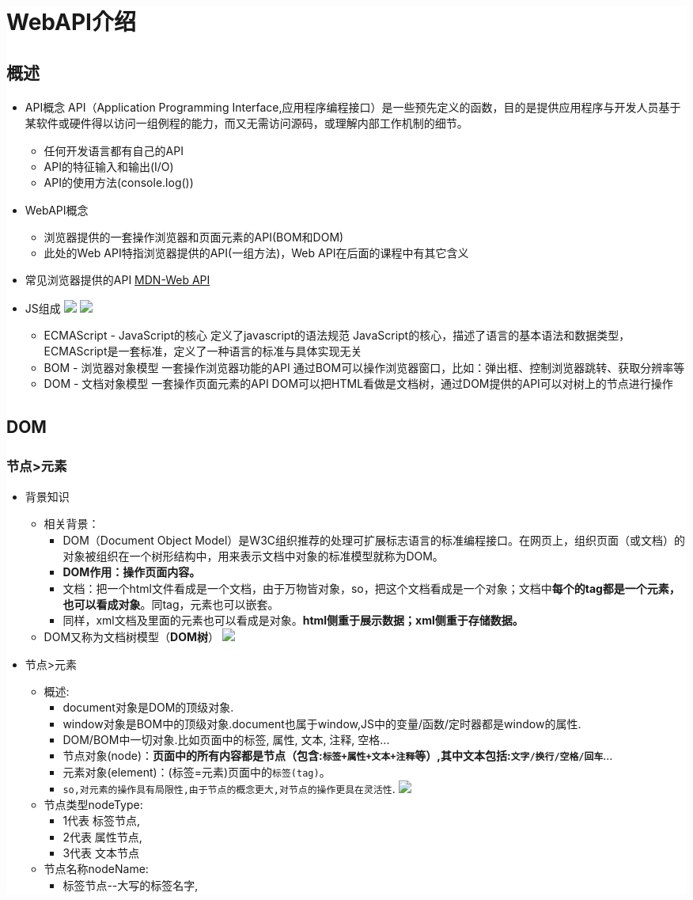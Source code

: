 # WebAPI介绍

## 概述

- API概念
    API（Application Programming Interface,应用程序编程接口）是一些预先定义的函数，目的是提供应用程序与开发人员基于某软件或硬件得以访问一组例程的能力，而又无需访问源码，或理解内部工作机制的细节。
    - 任何开发语言都有自己的API
    - API的特征输入和输出(I/O)
    - API的使用方法(console.log())

- WebAPI概念
    - 浏览器提供的一套操作浏览器和页面元素的API(BOM和DOM)
    - 此处的Web API特指浏览器提供的API(一组方法)，Web API在后面的课程中有其它含义

- 常见浏览器提供的API
    [MDN-Web API](https://developer.mozilla.org/zh-CN/docs/Web/API)

- JS组成
    ![](http://ww1.sinaimg.cn/large/48356ef5ly1fzoh1m4kvgj20gw06pmx5.jpg)
    ![](http://ww1.sinaimg.cn/large/48356ef5ly1fzoh1tmj5pj209u08k0sx.jpg)
    - ECMAScript - JavaScript的核心 
    定义了javascript的语法规范
    JavaScript的核心，描述了语言的基本语法和数据类型，ECMAScript是一套标准，定义了一种语言的标准与具体实现无关
    - BOM - 浏览器对象模型
    一套操作浏览器功能的API
    通过BOM可以操作浏览器窗口，比如：弹出框、控制浏览器跳转、获取分辨率等
    - DOM - 文档对象模型
    一套操作页面元素的API
    DOM可以把HTML看做是文档树，通过DOM提供的API可以对树上的节点进行操作

## DOM

### 节点>元素

- 背景知识

    - 相关背景：
        - DOM（Document Object Model）是W3C组织推荐的处理可扩展标志语言的标准编程接口。在网页上，组织页面（或文档）的对象被组织在一个树形结构中，用来表示文档中对象的标准模型就称为DOM。
        - **DOM作用：操作页面内容。**
        - 文档：把一个html文件看成是一个文档，由于万物皆对象，so，把这个文档看成是一个对象；文档中**每个的tag都是一个元素，也可以看成对象**。同tag，元素也可以嵌套。
        - 同样，xml文档及里面的元素也可以看成是对象。**html侧重于展示数据；xml侧重于存储数据。**
    - DOM又称为文档树模型（**DOM树**）
        ![](http://ww1.sinaimg.cn/large/48356ef5ly1fzoh4wza4kj20di07e3yc.jpg)

- 节点>元素

    - 概述:
        - document对象是DOM的顶级对象.
        - window对象是BOM中的顶级对象.document也属于window,JS中的变量/函数/定时器都是window的属性.
        - DOM/BOM中一切对象.比如页面中的标签, 属性, 文本, 注释, 空格...
        - 节点对象(node)：**页面中的所有内容都是节点（包含:`标签+属性+文本+注释`等）,其中文本包括:`文字/换行/空格/回车`**...
        - 元素对象(element)：(标签=元素)页面中的`标签(tag)`。
        - `so,对元素的操作具有局限性,由于节点的概念更大,对节点的操作更具在灵活性`.
            ![](http://ww1.sinaimg.cn/large/48356ef5ly1fzoh79xh5mj20la0fh3z1.jpg)
    - 节点类型nodeType:
	    - 1代表 标签节点,
	    - 2代表 属性节点,
	    - 3代表 文本节点
    - 节点名称nodeName:
	    - 标签节点--大写的标签名字,